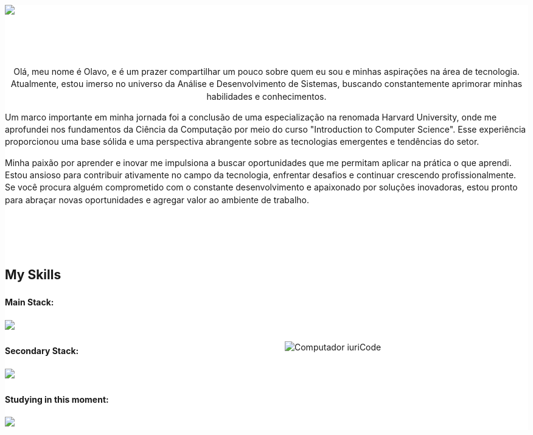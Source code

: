 
<img align="center" style="margin-bottom:70px" width=100% src="https://hackaday.com/wp-content/uploads/2020/07/spinning-donut-featured.gif?w=800" />
&nbsp;&nbsp;&nbsp;


<p align="center">
Olá, meu nome é Olavo, e é um prazer compartilhar um pouco sobre quem eu sou e minhas aspirações na área de tecnologia. Atualmente, estou imerso no universo da Análise e Desenvolvimento de Sistemas, buscando constantemente aprimorar minhas habilidades e conhecimentos.

Um marco importante em minha jornada foi a conclusão de uma especialização na renomada Harvard University, onde me aprofundei nos fundamentos da Ciência da Computação por meio do curso "Introduction to Computer Science". Esse experiência proporcionou uma base sólida e uma perspectiva abrangente sobre as tecnologias emergentes e tendências do setor.

Minha paixão por aprender e inovar me impulsiona a buscar oportunidades que me permitam aplicar na prática o que aprendi. Estou ansioso para contribuir ativamente no campo da tecnologia, enfrentar desafios e continuar crescendo profissionalmente. Se você procura alguém comprometido com o constante desenvolvimento e apaixonado por soluções inovadoras, estou pronto para abraçar novas oportunidades e agregar valor ao ambiente de trabalho.</p>&nbsp;
 
 &nbsp;
 &nbsp;



## My Skills

#### Main Stack:

<p align="left">
  <a href="https://skillicons.dev">
    <img src="https://skillicons.dev/icons?i=c,cs,py,html,css" />
  </a>
</p>

<img src="https://raw.githubusercontent.com/MicaelliMedeiros/micaellimedeiros/master/image/computer-illustration.png" min-width="400px" max-width="400px" width="400px" align="right" alt="Computador iuriCode">

#### Secondary Stack:

<p align="left">
  <a href="https://skillicons.dev">
    <img src="https://skillicons.dev/icons?i=git,flask" />
  </a>
</p>

#### Studying in this moment:

<p align="left">
  <a href="https://skillicons.dev">
    <img src="https://skillicons.dev/icons?i=cs,dotnet,java" />
  </a>
</p>
